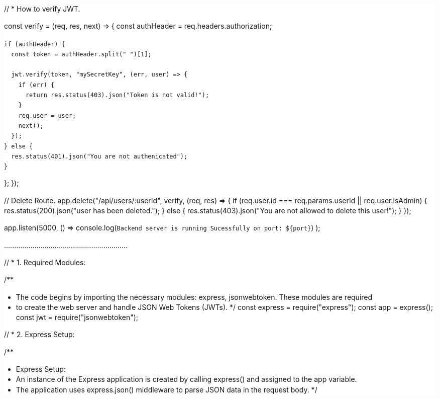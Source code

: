 // \* How to verify JWT.

const verify = (req, res, next) => {
const authHeader = req.headers.authorization;

    if (authHeader) {
      const token = authHeader.split(" ")[1];

      jwt.verify(token, "mySecretKey", (err, user) => {
        if (err) {
          return res.status(403).json("Token is not valid!");
        }
        req.user = user;
        next();
      });
    } else {
      res.status(401).json("You are not authenicated");
    }

};
});

// Delete Route.
app.delete("/api/users/:userId", verify, (req, res) => {
if (req.user.id === req.params.userId || req.user.isAdmin) {
res.status(200).json("user has been deleted.");
} else {
res.status(403).json("You are not allowed to delete this user!");
}
});

app.listen(5000, () =>
console.log(`Backend server is running Sucessfully on port: ${port}`)
);

.............................................................

// \* 1. Required Modules:

/\*\*

- The code begins by importing the necessary modules: express, jsonwebtoken. These modules are required
- to create the web server and handle JSON Web Tokens (JWTs).
  \*/
  const express = require("express");
  const app = express();
  const jwt = require("jsonwebtoken");

// \* 2. Express Setup:

/\*\*

- Express Setup:
- An instance of the Express application is created by calling express() and assigned to the app variable.
- The application uses express.json() middleware to parse JSON data in the request body.
  \*/
